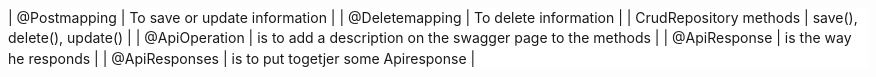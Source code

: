 | @Postmapping  | To save or update information  |
| @Deletemapping | To delete information |
| CrudRepository methods | save(), delete(), update() |
| @ApiOperation | is to add a description on the swagger page to the methods |
| @ApiResponse | is the way he responds |
| @ApiResponses | is to put togetjer some Apiresponse |

